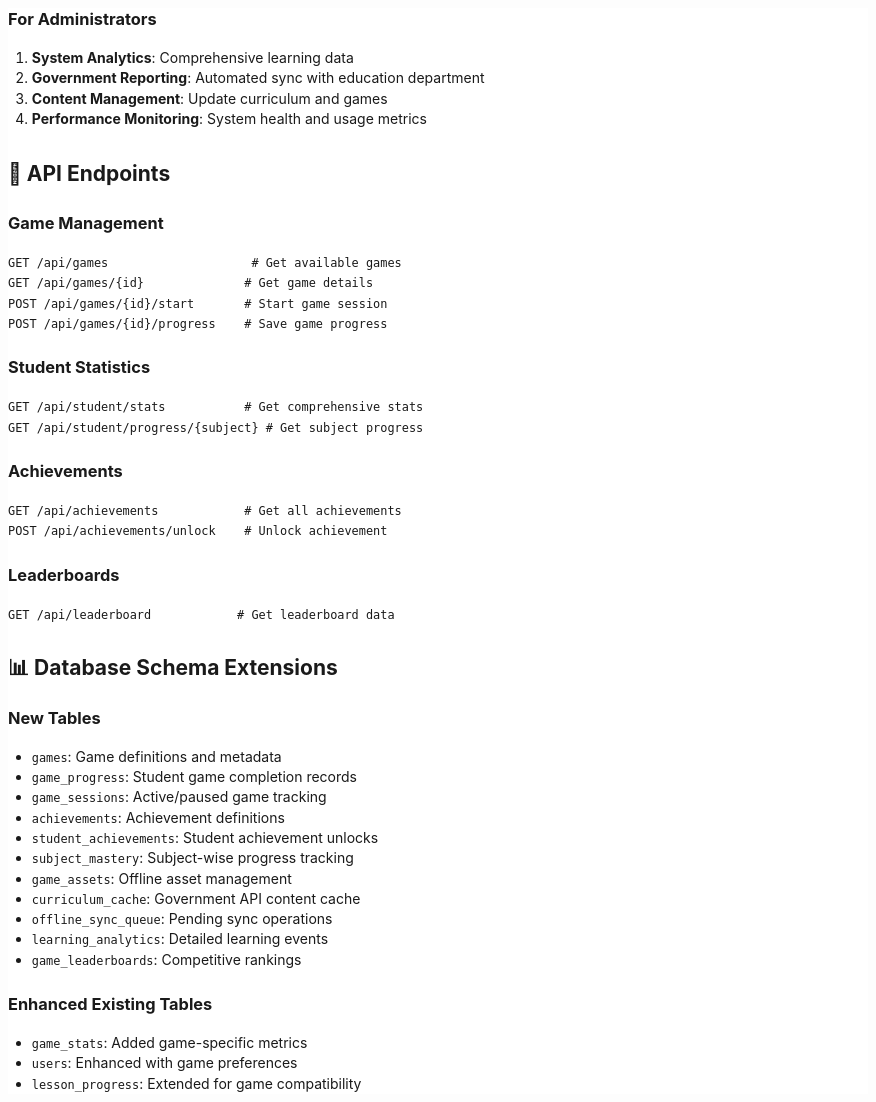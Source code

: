 ### For Administrators

1. **System Analytics**: Comprehensive learning data
2. **Government Reporting**: Automated sync with education department
3. **Content Management**: Update curriculum and games
4. **Performance Monitoring**: System health and usage metrics

## 🔧 API Endpoints

### Game Management
```http
GET /api/games                    # Get available games
GET /api/games/{id}              # Get game details
POST /api/games/{id}/start       # Start game session
POST /api/games/{id}/progress    # Save game progress
```

### Student Statistics
```http
GET /api/student/stats           # Get comprehensive stats
GET /api/student/progress/{subject} # Get subject progress
```

### Achievements
```http
GET /api/achievements            # Get all achievements
POST /api/achievements/unlock    # Unlock achievement
```

### Leaderboards
```http
GET /api/leaderboard            # Get leaderboard data
```

## 📊 Database Schema Extensions

### New Tables
- `games`: Game definitions and metadata
- `game_progress`: Student game completion records
- `game_sessions`: Active/paused game tracking
- `achievements`: Achievement definitions
- `student_achievements`: Student achievement unlocks
- `subject_mastery`: Subject-wise progress tracking
- `game_assets`: Offline asset management
- `curriculum_cache`: Government API content cache
- `offline_sync_queue`: Pending sync operations
- `learning_analytics`: Detailed learning events
- `game_leaderboards`: Competitive rankings

### Enhanced Existing Tables
- `game_stats`: Added game-specific metrics
- `users`: Enhanced with game preferences
- `lesson_progress`: Extended for game compatibility
